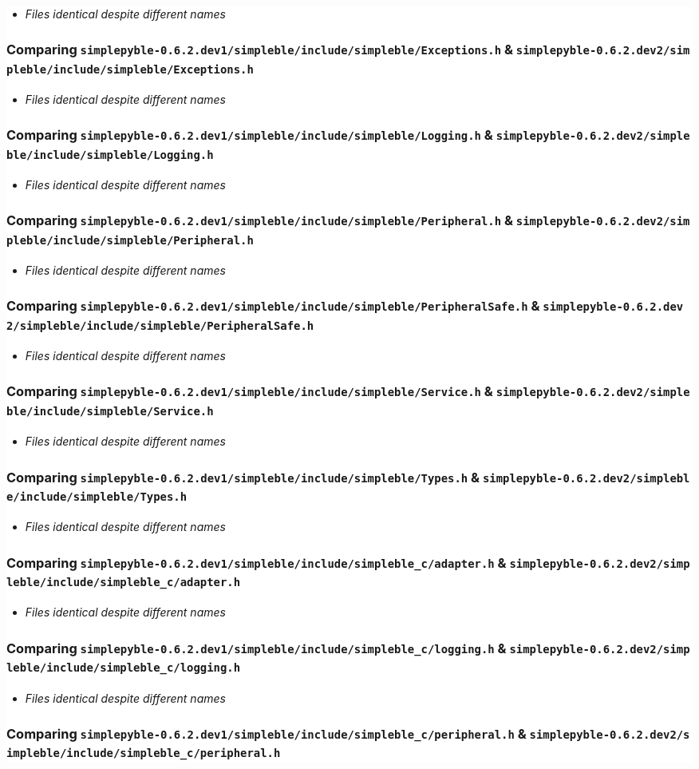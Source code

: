  * *Files identical despite different names*

### Comparing `simplepyble-0.6.2.dev1/simpleble/include/simpleble/Exceptions.h` & `simplepyble-0.6.2.dev2/simpleble/include/simpleble/Exceptions.h`

 * *Files identical despite different names*

### Comparing `simplepyble-0.6.2.dev1/simpleble/include/simpleble/Logging.h` & `simplepyble-0.6.2.dev2/simpleble/include/simpleble/Logging.h`

 * *Files identical despite different names*

### Comparing `simplepyble-0.6.2.dev1/simpleble/include/simpleble/Peripheral.h` & `simplepyble-0.6.2.dev2/simpleble/include/simpleble/Peripheral.h`

 * *Files identical despite different names*

### Comparing `simplepyble-0.6.2.dev1/simpleble/include/simpleble/PeripheralSafe.h` & `simplepyble-0.6.2.dev2/simpleble/include/simpleble/PeripheralSafe.h`

 * *Files identical despite different names*

### Comparing `simplepyble-0.6.2.dev1/simpleble/include/simpleble/Service.h` & `simplepyble-0.6.2.dev2/simpleble/include/simpleble/Service.h`

 * *Files identical despite different names*

### Comparing `simplepyble-0.6.2.dev1/simpleble/include/simpleble/Types.h` & `simplepyble-0.6.2.dev2/simpleble/include/simpleble/Types.h`

 * *Files identical despite different names*

### Comparing `simplepyble-0.6.2.dev1/simpleble/include/simpleble_c/adapter.h` & `simplepyble-0.6.2.dev2/simpleble/include/simpleble_c/adapter.h`

 * *Files identical despite different names*

### Comparing `simplepyble-0.6.2.dev1/simpleble/include/simpleble_c/logging.h` & `simplepyble-0.6.2.dev2/simpleble/include/simpleble_c/logging.h`

 * *Files identical despite different names*

### Comparing `simplepyble-0.6.2.dev1/simpleble/include/simpleble_c/peripheral.h` & `simplepyble-0.6.2.dev2/simpleble/include/simpleble_c/peripheral.h`
